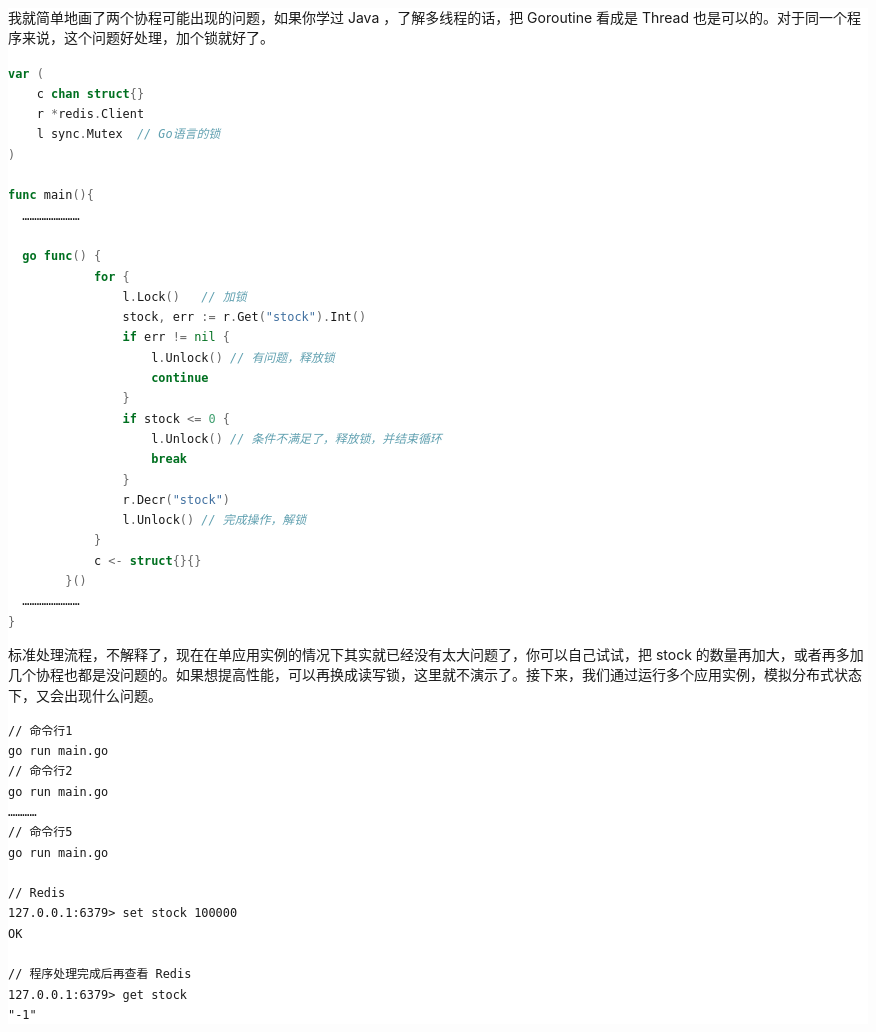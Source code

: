 我就简单地画了两个协程可能出现的问题，如果你学过 Java ，了解多线程的话，把 Goroutine 看成是 Thread 也是可以的。对于同一个程序来说，这个问题好处理，加个锁就好了。

```go
var (
	c chan struct{}
	r *redis.Client
	l sync.Mutex  // Go语言的锁
)

func main(){
  ……………………
  
  go func() {
			for {
				l.Lock()   // 加锁
				stock, err := r.Get("stock").Int()
				if err != nil {
					l.Unlock() // 有问题，释放锁
					continue
				}
				if stock <= 0 {
					l.Unlock() // 条件不满足了，释放锁，并结束循环
					break
				}
				r.Decr("stock")
				l.Unlock() // 完成操作，解锁
			}
			c <- struct{}{}
		}()
  ……………………
}

```

标准处理流程，不解释了，现在在单应用实例的情况下其实就已经没有太大问题了，你可以自己试试，把 stock 的数量再加大，或者再多加几个协程也都是没问题的。如果想提高性能，可以再换成读写锁，这里就不演示了。接下来，我们通过运行多个应用实例，模拟分布式状态下，又会出现什么问题。

```shel
// 命令行1
go run main.go
// 命令行2
go run main.go
…………
// 命令行5
go run main.go

// Redis
127.0.0.1:6379> set stock 100000
OK

// 程序处理完成后再查看 Redis
127.0.0.1:6379> get stock
"-1"
```
